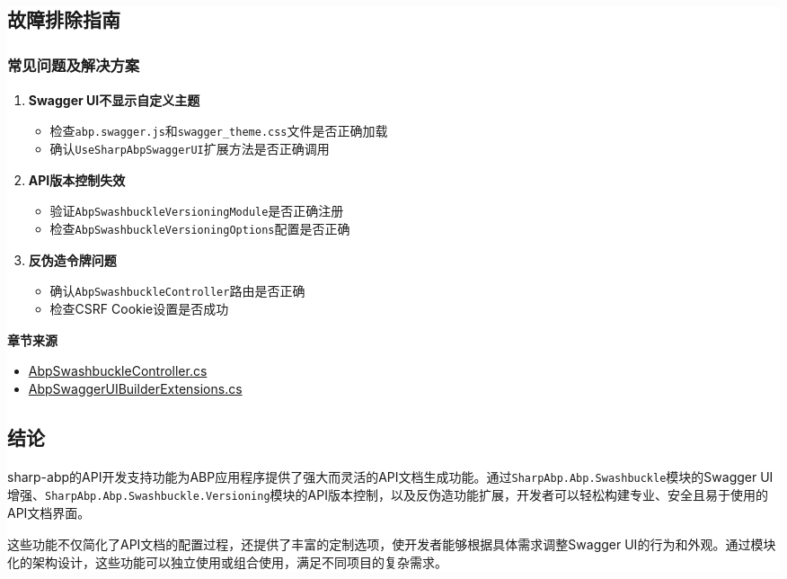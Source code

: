 ## 故障排除指南

### 常见问题及解决方案

1. **Swagger UI不显示自定义主题**
   - 检查`abp.swagger.js`和`swagger_theme.css`文件是否正确加载
   - 确认`UseSharpAbpSwaggerUI`扩展方法是否正确调用

2. **API版本控制失效**
   - 验证`AbpSwashbuckleVersioningModule`是否正确注册
   - 检查`AbpSwashbuckleVersioningOptions`配置是否正确

3. **反伪造令牌问题**
   - 确认`AbpSwashbuckleController`路由是否正确
   - 检查CSRF Cookie设置是否成功

**章节来源**
- [AbpSwashbuckleController.cs](file://framework/src/SharpAbp.Abp.Swashbuckle/SharpAbp/Abp/Swashbuckle/AbpSwashbuckleController.cs#L1-L28)
- [AbpSwaggerUIBuilderExtensions.cs](file://framework/src/SharpAbp.Abp.Swashbuckle/Microsoft/AspNetCore/Builder/AbpSwaggerUIBuilderExtensions.cs#L1-L26)

## 结论

sharp-abp的API开发支持功能为ABP应用程序提供了强大而灵活的API文档生成功能。通过`SharpAbp.Abp.Swashbuckle`模块的Swagger UI增强、`SharpAbp.Abp.Swashbuckle.Versioning`模块的API版本控制，以及反伪造功能扩展，开发者可以轻松构建专业、安全且易于使用的API文档界面。

这些功能不仅简化了API文档的配置过程，还提供了丰富的定制选项，使开发者能够根据具体需求调整Swagger UI的行为和外观。通过模块化的架构设计，这些功能可以独立使用或组合使用，满足不同项目的复杂需求。